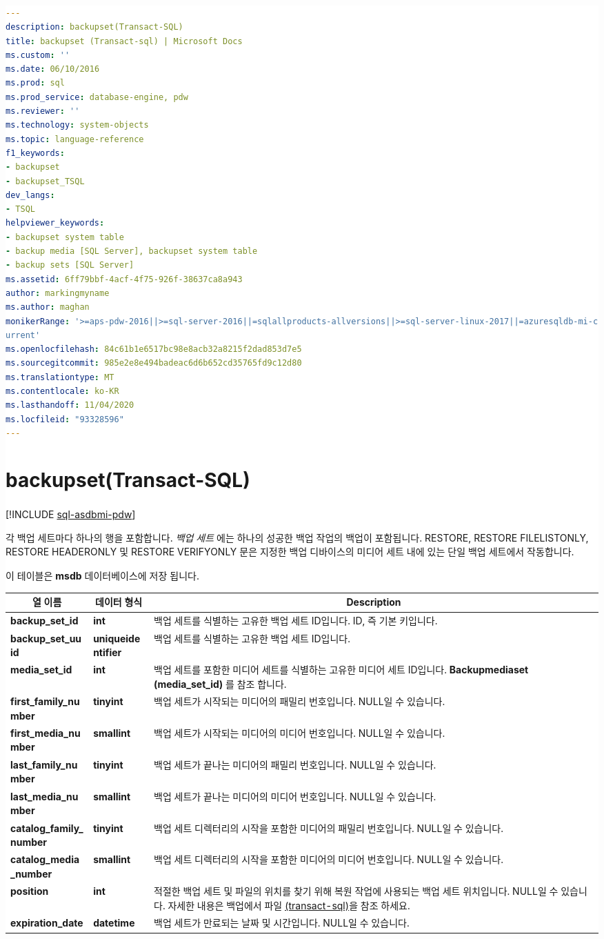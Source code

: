 ```yaml
---
description: backupset(Transact-SQL)
title: backupset (Transact-sql) | Microsoft Docs
ms.custom: ''
ms.date: 06/10/2016
ms.prod: sql
ms.prod_service: database-engine, pdw
ms.reviewer: ''
ms.technology: system-objects
ms.topic: language-reference
f1_keywords:
- backupset
- backupset_TSQL
dev_langs:
- TSQL
helpviewer_keywords:
- backupset system table
- backup media [SQL Server], backupset system table
- backup sets [SQL Server]
ms.assetid: 6ff79bbf-4acf-4f75-926f-38637ca8a943
author: markingmyname
ms.author: maghan
monikerRange: '>=aps-pdw-2016||>=sql-server-2016||=sqlallproducts-allversions||>=sql-server-linux-2017||=azuresqldb-mi-current'
ms.openlocfilehash: 84c61b1e6517bc98e8acb32a8215f2dad853d7e5
ms.sourcegitcommit: 985e2e8e494badeac6d6b652cd35765fd9c12d80
ms.translationtype: MT
ms.contentlocale: ko-KR
ms.lasthandoff: 11/04/2020
ms.locfileid: "93328596"
---
```

# <a name="backupset-transact-sql"></a>backupset(Transact-SQL)
[!INCLUDE [sql-asdbmi-pdw](../../includes/applies-to-version/sql-asdbmi-pdw.md)]

  각 백업 세트마다 하나의 행을 포함합니다. *백업 세트* 에는 하나의 성공한 백업 작업의 백업이 포함됩니다. RESTORE, RESTORE FILELISTONLY, RESTORE HEADERONLY 및 RESTORE VERIFYONLY 문은 지정한 백업 디바이스의 미디어 세트 내에 있는 단일 백업 세트에서 작동합니다.  
  
 이 테이블은 **msdb** 데이터베이스에 저장 됩니다.  

  
|열 이름|데이터 형식|Description|  
|-----------------|---------------|-----------------|  
|**backup_set_id**|**int**|백업 세트를 식별하는 고유한 백업 세트 ID입니다. ID, 즉 기본 키입니다.|  
|**backup_set_uuid**|**uniqueidentifier**|백업 세트를 식별하는 고유한 백업 세트 ID입니다.|  
|**media_set_id**|**int**|백업 세트를 포함한 미디어 세트를 식별하는 고유한 미디어 세트 ID입니다. **Backupmediaset (media_set_id)** 를 참조 합니다.|  
|**first_family_number**|**tinyint**|백업 세트가 시작되는 미디어의 패밀리 번호입니다. NULL일 수 있습니다.|  
|**first_media_number**|**smallint**|백업 세트가 시작되는 미디어의 미디어 번호입니다. NULL일 수 있습니다.|  
|**last_family_number**|**tinyint**|백업 세트가 끝나는 미디어의 패밀리 번호입니다. NULL일 수 있습니다.|  
|**last_media_number**|**smallint**|백업 세트가 끝나는 미디어의 미디어 번호입니다. NULL일 수 있습니다.|  
|**catalog_family_number**|**tinyint**|백업 세트 디렉터리의 시작을 포함한 미디어의 패밀리 번호입니다. NULL일 수 있습니다.|  
|**catalog_media_number**|**smallint**|백업 세트 디렉터리의 시작을 포함한 미디어의 미디어 번호입니다. NULL일 수 있습니다.|  
|**position**|**int**|적절한 백업 세트 및 파일의 위치를 찾기 위해 복원 작업에 사용되는 백업 세트 위치입니다. NULL일 수 있습니다. 자세한 내용은 백업에서 파일 [&#40;transact-sql&#41;](../../t-sql/statements/backup-transact-sql.md)을 참조 하세요.|  
|**expiration_date**|**datetime**|백업 세트가 만료되는 날짜 및 시간입니다. NULL일 수 있습니다.|  